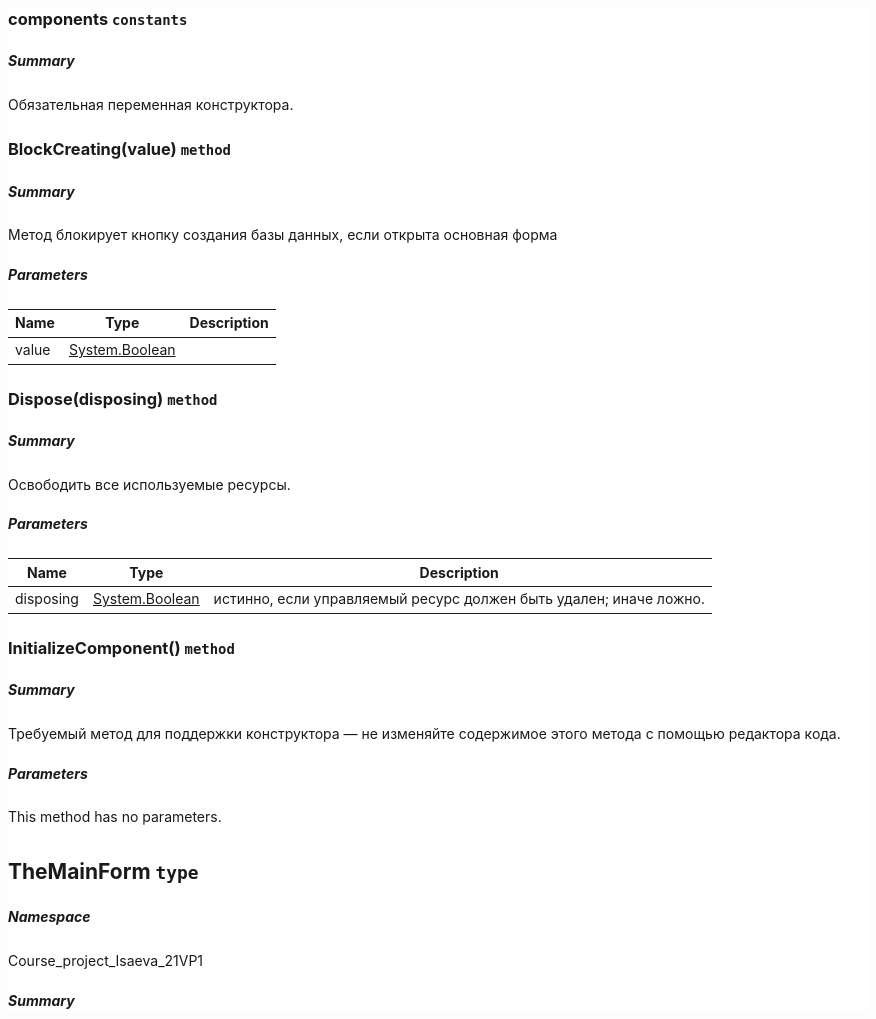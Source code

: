 <a name='F-Сourse_project_Isaeva_21VP1-StartingForm-components'></a>
### components `constants`

##### Summary

Обязательная переменная конструктора.

<a name='M-Сourse_project_Isaeva_21VP1-StartingForm-BlockCreating-System-Boolean-'></a>
### BlockCreating(value) `method`

##### Summary

Метод блокирует кнопку создания базы данных, если открыта основная форма

##### Parameters

| Name | Type | Description |
| ---- | ---- | ----------- |
| value | [System.Boolean](http://msdn.microsoft.com/query/dev14.query?appId=Dev14IDEF1&l=EN-US&k=k:System.Boolean 'System.Boolean') |  |

<a name='M-Сourse_project_Isaeva_21VP1-StartingForm-Dispose-System-Boolean-'></a>
### Dispose(disposing) `method`

##### Summary

Освободить все используемые ресурсы.

##### Parameters

| Name | Type | Description |
| ---- | ---- | ----------- |
| disposing | [System.Boolean](http://msdn.microsoft.com/query/dev14.query?appId=Dev14IDEF1&l=EN-US&k=k:System.Boolean 'System.Boolean') | истинно, если управляемый ресурс должен быть удален; иначе ложно. |

<a name='M-Сourse_project_Isaeva_21VP1-StartingForm-InitializeComponent'></a>
### InitializeComponent() `method`

##### Summary

Требуемый метод для поддержки конструктора — не изменяйте 
содержимое этого метода с помощью редактора кода.

##### Parameters

This method has no parameters.

<a name='T-Сourse_project_Isaeva_21VP1-TheMainForm'></a>
## TheMainForm `type`

##### Namespace

Сourse_project_Isaeva_21VP1

##### Summary
